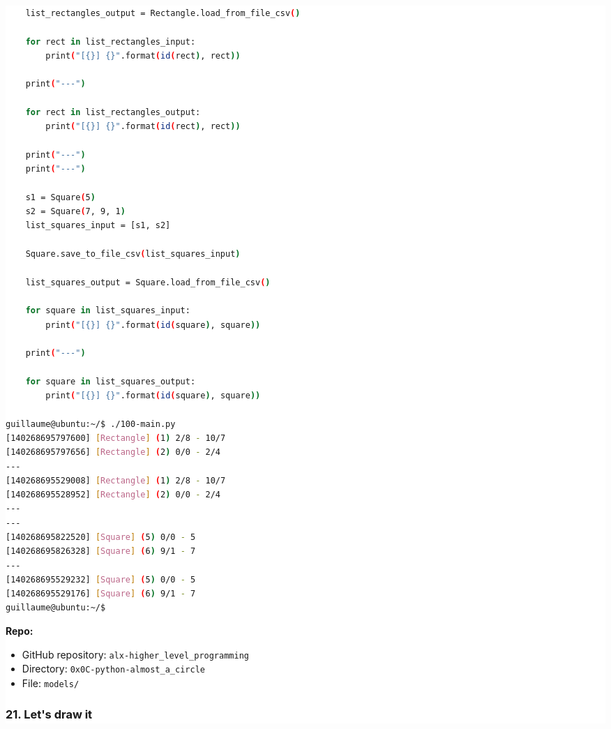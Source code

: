 ```bash
    list_rectangles_output = Rectangle.load_from_file_csv()

    for rect in list_rectangles_input:
        print("[{}] {}".format(id(rect), rect))

    print("---")

    for rect in list_rectangles_output:
        print("[{}] {}".format(id(rect), rect))

    print("---")
    print("---")

    s1 = Square(5)
    s2 = Square(7, 9, 1)
    list_squares_input = [s1, s2]

    Square.save_to_file_csv(list_squares_input)

    list_squares_output = Square.load_from_file_csv()

    for square in list_squares_input:
        print("[{}] {}".format(id(square), square))

    print("---")

    for square in list_squares_output:
        print("[{}] {}".format(id(square), square))

guillaume@ubuntu:~/$ ./100-main.py
[140268695797600] [Rectangle] (1) 2/8 - 10/7
[140268695797656] [Rectangle] (2) 0/0 - 2/4
---
[140268695529008] [Rectangle] (1) 2/8 - 10/7
[140268695528952] [Rectangle] (2) 0/0 - 2/4
---
---
[140268695822520] [Square] (5) 0/0 - 5
[140268695826328] [Square] (6) 9/1 - 7
---
[140268695529232] [Square] (5) 0/0 - 5
[140268695529176] [Square] (6) 9/1 - 7
guillaume@ubuntu:~/$
```

**Repo:**
- GitHub repository: `alx-higher_level_programming`
- Directory: `0x0C-python-almost_a_circle`
- File: `models/`

### 21. Let's draw it
